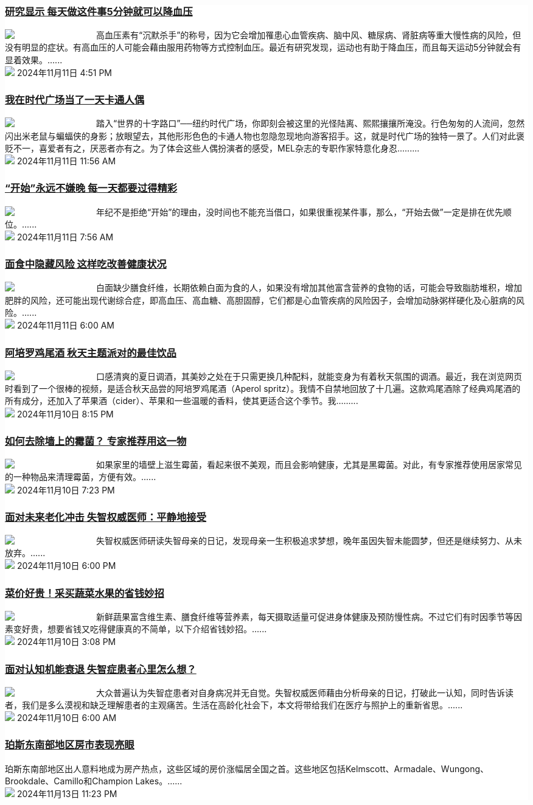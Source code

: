 <tr><td width="742"><h3><a href="https://github.com/1992513/djy/blob/master/gb/24/11/11/n14368489.md#1" target="_blank">研究显示 每天做这件事5分钟就可以降血压</a><br></h3><a href="https://github.com/1992513/djy/blob/master/gb/24/11/11/n14368489.md#1" target="_blank"><img width="150" src="https://i.epochtimes.com/assets/uploads/2024/11/id14368494-pressure-150x120.jpg" align ="left"></a>高血压素有“沉默杀手”的称号，因为它会增加罹患心血管疾病、脑中风、糖尿病、肾脏病等重大慢性病的风险，但没有明显的症状。有高血压的人可能会藉由服用药物等方式控制血压。最近有研究发现，运动也有助于降血压，而且每天运动5分钟就会有显着效果。......<br><img align="bottom" src="https://www.epochtimes.com/assets/themes/djy/images/time.gif"> 2024年11月11日 4:51 PM			</td></tr>
<tr><td width="742"><h3><a href="https://github.com/1992513/djy/blob/master/gb/24/11/11/n14368405.md#1" target="_blank">我在时代广场当了一天卡通人偶</a><br></h3><a href="https://github.com/1992513/djy/blob/master/gb/24/11/11/n14368405.md#1" target="_blank"><img width="150" src="https://i.epochtimes.com/assets/uploads/2024/11/id14368477-GettyImages-1425735931-150x120.jpg" align ="left"></a>踏入“世界的十字路口”──纽约时代广场，你即刻会被这里的光怪陆离、熙熙攘攘所淹没。行色匆匆的人流间，忽然闪出米老鼠与蝙蝠侠的身影；放眼望去，其他形形色色的卡通人物也忽隐忽现地向游客招手。这，就是时代广场的独特一景了。人们对此褒贬不一，喜爱者有之，厌恶者亦有之。为了体会这些人偶扮演者的感受，MEL杂志的专职作家特意化身忍.........<br><img align="bottom" src="https://www.epochtimes.com/assets/themes/djy/images/time.gif"> 2024年11月11日 11:56 AM			</td></tr>
<tr><td width="742"><h3><a href="https://github.com/1992513/djy/blob/master/gb/24/11/10/n14368185.md#1" target="_blank">“开始”永远不嫌晚 每一天都要过得精彩</a><br></h3><a href="https://github.com/1992513/djy/blob/master/gb/24/11/10/n14368185.md#1" target="_blank"><img width="150" src="https://i.epochtimes.com/assets/uploads/2024/11/id14368190-shutterstock_-150x120.jpg" align ="left"></a>年纪不是拒绝“开始”的理由，没时间也不能充当借口，如果很重视某件事，那么，“开始去做”一定是排在优先顺位。......<br><img align="bottom" src="https://www.epochtimes.com/assets/themes/djy/images/time.gif"> 2024年11月11日 7:56 AM			</td></tr>
<tr><td width="742"><h3><a href="https://github.com/1992513/djy/blob/master/gb/24/11/6/n14365301.md#1" target="_blank">面食中隐藏风险 这样吃改善健康状况</a><br></h3><a href="https://github.com/1992513/djy/blob/master/gb/24/11/6/n14365301.md#1" target="_blank"><img width="150" src="https://i.epochtimes.com/assets/uploads/2024/11/id14365315-dd15ed1b11da1b7836edd8ed7ffbb338-150x120.jpg" align ="left"></a>白面缺少膳食纤维，长期依赖白面为食的人，如果没有增加其他富含营养的食物的话，可能会导致脂肪堆积，增加肥胖的风险，还可能出现代谢综合症，即高血压、高血糖、高胆固醇，它们都是心血管疾病的风险因子，会增加动脉粥样硬化及心脏病的风险。......<br><img align="bottom" src="https://www.epochtimes.com/assets/themes/djy/images/time.gif"> 2024年11月11日 6:00 AM			</td></tr>
<tr><td width="742"><h3><a href="https://github.com/1992513/djy/blob/master/gb/24/11/7/n14366560.md#1" target="_blank">阿培罗鸡尾酒 秋天主题派对的最佳饮品</a><br></h3><a href="https://github.com/1992513/djy/blob/master/gb/24/11/7/n14366560.md#1" target="_blank"><img width="150" src="https://i.epochtimes.com/assets/uploads/2024/11/id14366563-entree-aperol-spritz-20241028-1080x720-1-150x120.jpg" align ="left"></a>口感清爽的夏日调酒，其美妙之处在于只需更换几种配料，就能变身为有着秋天氛围的调酒。最近，我在浏览网页时看到了一个很棒的视频，是适合秋天品尝的阿培罗鸡尾酒（Aperol spritz）。我情不自禁地回放了十几遍。这款鸡尾酒除了经典鸡尾酒的所有成分，还加入了苹果酒（cider）、苹果和一些温暖的香料，使其更适合这个季节。我.........<br><img align="bottom" src="https://www.epochtimes.com/assets/themes/djy/images/time.gif"> 2024年11月10日 8:15 PM			</td></tr>
<tr><td width="742"><h3><a href="https://github.com/1992513/djy/blob/master/gb/24/11/10/n14368025.md#1" target="_blank">如何去除墙上的霉菌？ 专家推荐用这一物</a><br></h3><a href="https://github.com/1992513/djy/blob/master/gb/24/11/10/n14368025.md#1" target="_blank"><img width="150" src="https://i.epochtimes.com/assets/uploads/2023/01/id13919353-shutterstock_596674793-150x120.jpeg" align ="left"></a>如果家里的墙壁上滋生霉菌，看起来很不美观，而且会影响健康，尤其是黑霉菌。对此，有专家推荐使用居家常见的一种物品来清理霉菌，方便有效。......<br><img align="bottom" src="https://www.epochtimes.com/assets/themes/djy/images/time.gif"> 2024年11月10日 7:23 PM			</td></tr>
<tr><td width="742"><h3><a href="https://github.com/1992513/djy/blob/master/gb/24/11/4/n14364225.md#1" target="_blank">面对未来老化冲击 失智权威医师：平静地接受</a><br></h3><a href="https://github.com/1992513/djy/blob/master/gb/24/11/4/n14364225.md#1" target="_blank"><img width="150" src="https://i.epochtimes.com/assets/uploads/2023/09/id14085412-shutterstock_510999220-150x120.jpg" align ="left"></a>失智权威医师研读失智母亲的日记，发现母亲一生积极追求梦想，晚年虽因失智未能圆梦，但还是继续努力、从未放弃。......<br><img align="bottom" src="https://www.epochtimes.com/assets/themes/djy/images/time.gif"> 2024年11月10日 6:00 PM			</td></tr>
<tr><td width="742"><h3><a href="https://github.com/1992513/djy/blob/master/gb/24/11/9/n14367773.md#1" target="_blank">菜价好贵！采买蔬菜水果的省钱妙招</a><br></h3><a href="https://github.com/1992513/djy/blob/master/gb/24/11/9/n14367773.md#1" target="_blank"><img width="150" src="https://i.epochtimes.com/assets/uploads/2024/11/id14367775-shutterstock_2245561843-150x120.jpg" align ="left"></a>新鲜蔬果富含维生素、膳食纤维等营养素，每天摄取适量可促进身体健康及预防慢性病。不过它们有时因季节等因素变好贵，想要省钱又吃得健康真的不简单，以下介绍省钱妙招。......<br><img align="bottom" src="https://www.epochtimes.com/assets/themes/djy/images/time.gif"> 2024年11月10日 3:08 PM			</td></tr>
<tr><td width="742"><h3><a href="https://github.com/1992513/djy/blob/master/gb/24/11/4/n14364226.md#1" target="_blank">面对认知机能衰退 失智症患者心里怎么想？</a><br></h3><a href="https://github.com/1992513/djy/blob/master/gb/24/11/4/n14364226.md#1" target="_blank"><img width="150" src="https://i.epochtimes.com/assets/uploads/2017/04/shutterstock_137169410-150x120.jpg" align ="left"></a>大众普遍认为失智症患者对自身病况并无自觉。失智权威医师藉由分析母亲的日记，打破此一认知，同时告诉读者，我们是多么漠视和缺乏理解患者的主观痛苦。生活在高龄化社会下，本文将带给我们在医疗与照护上的重新省思。......<br><img align="bottom" src="https://www.epochtimes.com/assets/themes/djy/images/time.gif"> 2024年11月10日 6:00 AM			</td></tr>
<tr><td width="742"><h3><a href="https://github.com/1992513/djy/blob/master/gb/24/11/13/n14370516.md#1" target="_blank">珀斯东南部地区房市表现亮眼</a><br></h3>珀斯东南部地区出人意料地成为房产热点，这些区域的房价涨幅居全国之首。这些地区包括Kelmscott、Armadale、Wungong、Brookdale、Camillo和Champion Lakes。......<br><img align="bottom" src="https://www.epochtimes.com/assets/themes/djy/images/time.gif"> 2024年11月13日 11:23 PM			</td></tr>